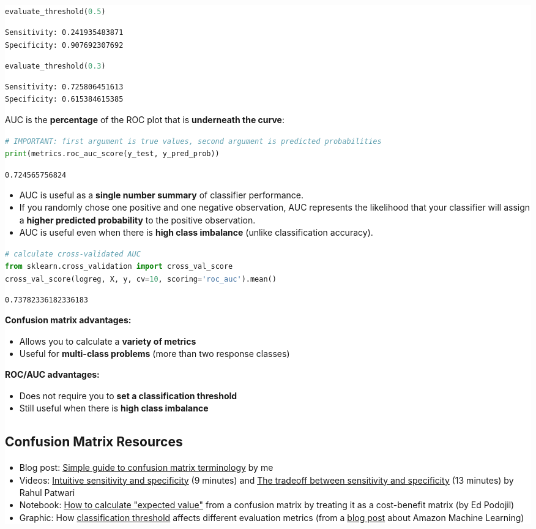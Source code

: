 
```python
evaluate_threshold(0.5)
```

    Sensitivity: 0.241935483871
    Specificity: 0.907692307692



```python
evaluate_threshold(0.3)
```

    Sensitivity: 0.725806451613
    Specificity: 0.615384615385


AUC is the **percentage** of the ROC plot that is **underneath the curve**:


```python
# IMPORTANT: first argument is true values, second argument is predicted probabilities
print(metrics.roc_auc_score(y_test, y_pred_prob))
```

    0.724565756824


- AUC is useful as a **single number summary** of classifier performance.
- If you randomly chose one positive and one negative observation, AUC represents the likelihood that your classifier will assign a **higher predicted probability** to the positive observation.
- AUC is useful even when there is **high class imbalance** (unlike classification accuracy).


```python
# calculate cross-validated AUC
from sklearn.cross_validation import cross_val_score
cross_val_score(logreg, X, y, cv=10, scoring='roc_auc').mean()
```




    0.73782336182336183



**Confusion matrix advantages:**

- Allows you to calculate a **variety of metrics**
- Useful for **multi-class problems** (more than two response classes)

**ROC/AUC advantages:**

- Does not require you to **set a classification threshold**
- Still useful when there is **high class imbalance**

## Confusion Matrix Resources

- Blog post: [Simple guide to confusion matrix terminology](http://www.dataschool.io/simple-guide-to-confusion-matrix-terminology/) by me
- Videos: [Intuitive sensitivity and specificity](https://www.youtube.com/watch?v=U4_3fditnWg) (9 minutes) and [The tradeoff between sensitivity and specificity](https://www.youtube.com/watch?v=vtYDyGGeQyo) (13 minutes) by Rahul Patwari
- Notebook: [How to calculate "expected value"](https://github.com/podopie/DAT18NYC/blob/master/classes/13-expected_value_cost_benefit_analysis.ipynb) from a confusion matrix by treating it as a cost-benefit matrix (by Ed Podojil)
- Graphic: How [classification threshold](https://media.amazonwebservices.com/blog/2015/ml_adjust_model_1.png) affects different evaluation metrics (from a [blog post](https://aws.amazon.com/blogs/aws/amazon-machine-learning-make-data-driven-decisions-at-scale/) about Amazon Machine Learning)
